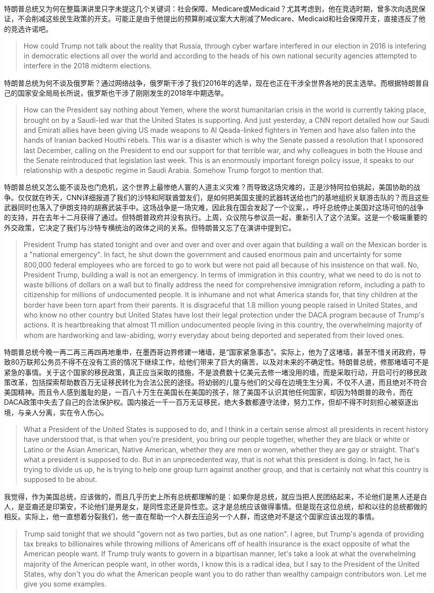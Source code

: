 特朗普总统又为何在整篇演讲里只字未提这几个关键词：社会保障、Medicare或Medicaid？尤其考虑到，他在竞选时期，曾多次向选民保证，不会削减这些民生政策的开支。可能正是由于他提出的预算削减议案大大削减了Medicare、Medicaid和社会保障开支，直接违反了他的竞选许诺吧。


> How could Trump not talk about the reality that Russia, through cyber warfare interfered in our election in 2016 is intefering in democratic elections all over the world and according to the heads of his own national security agencies attempted to interfere in the 2018 midterm elections.

特朗普总统为何不谈及俄罗斯？通过网络战争，俄罗斯干涉了我们2016年的选举，现在也正在干涉全世界各地的民主选举。而根据特朗普自己的国家安全局局长所说，俄罗斯也干涉了刚刚发生的2018年中期选举。

> How can the President say nothing about Yemen, where the worst humanitarian crisis in the world is currently taking place, brought on by a Saudi-led war that the United States is supporting. And just yesterday, a CNN report detailed how our Saudi and Emirati allies have been giving US made weapons to Al Qeada-linked fighters in Yemen and have also fallen into the hands of Iranian backed Houthi rebels. This war is a disaster which is why the Senate passed a resolution that I sponsored last December, calling on the President to end our support for that terrible war, and why colleagues in both the House and the Senate reintroduced that legislation last week. This is an enormously important foreign policy issue, it speaks to our relationship with a despotic regime in Saudi Arabia. Somehow Trump forgot to mention that.

特朗普总统又怎么能不谈及也门危机，这个世界上最惨绝人寰的人道主义灾难？而导致这场灾难的，正是沙特阿拉伯挑起，美国协助的战争。仅仅就在昨天，CNN详细报道了我们的沙特和阿联酋盟友们，是如何把美国支援的武器转送给也门的基地组织关联游击队的？而且这些武器同时也落入了伊朗支持的胡赛武装手中。这场战争是一场灾难，因此我在国会发起了一个议案，，呼吁总统停止美国对这场可怕的战争的支持，并在去年十二月获得了通过。但特朗普政府并没有执行。上周，众议院与参议员一起，重新引入了这个法案。这是一个极端重要的外交政策，它决定了我们与沙特专横统治的政体之间的关系。但特朗普又忘了在演讲中提到它。

> President Trump has stated tonight and over and over and over and over again that building a wall on the Mexican border is a "national emergency". In fact, he shut down the government and caused enormous pain and uncertainty for some 800,000 federal employees who are forced to go to work but were not paid all because of his insistence on that wall. No, President Trump, building a wall is not an emergency. In terms of immigration in this country, what we need to do is not to waste billions of dollars on a wall but to finally address the need for comprehensive immigration reform, including a path to citizenship for millions of undocumented people. It is inhumane and not what America stands for, that tiny children at the border have been torn apart from their parents. It is disgraceful that 1.8 million young people raised in United States, and who know no other country but United States have lost their legal protection under the DACA program because of Trump's actions. It is heartbreaking that almost 11 million undocumented people living in this country, the overwhelming majority of whom are hardworking and law-abiding, worry everyday about being deported and seperated from their loved ones. 

特朗普总统今晚一再二再三再四再地重申，在墨西哥边界修建一堵墙，是“国家紧急事态”。实际上，他为了这堵墙，甚至不惜关闭政府，导致80万联邦公务员不得不在没有工资的情况下继续工作，给他们带来了巨大的痛苦，以及对未来的不确定性。特朗普总统，修那堵墙可不是紧急的事情。关于这个国家的移民政策，真正应当采取的措施，不是浪费数十亿美元去修一堵没用的墙，而是采取行动，开启可行的移民政策改革，包括探索帮助数百万无证移民转化为合法公民的途径。将幼弱的儿童与他们的父母在边境生生分离，不仅不人道，而且绝对不符合美国精神。而且令人感到羞耻的是，一百八十万生在美国长在美国的孩子，除了美国不认识其他任何国家，却因为特朗普的政令，而在DACA政策中失去了自己的合法保护权。国内接近一千一百万无证移民，绝大多数都遵守法律，努力工作，但却不得不时刻担心被驱逐出境，与亲人分离，实在令人伤心。

> What a President of the United States is supposed to do, and I think in a certain sense almost all presidents in recent history have understood that, is that when you're president, you bring our people together, whether they are black or white or Latino or the Asian American, Native American, whether they are men or women, whether they are gay or straight. That's what a president is supposed to do. But in an unprecedented way, that is not what this president is doing. In fact, he is trying to divide us up, he is trying to help one group turn against another group, and that is certainly not what this country is supposed to be about.

我觉得，作为美国总统，应该做的，而且几乎历史上所有总统都理解的是：如果你是总统，就应当把人民团结起来，不论他们是黑人还是白人，是亚裔还是印第安，不论他们是男是女，是同性恋还是异性恋。这才是总统应该做得事情。但是现在这位总统，却和以往的总统都做的相反。实际上，他一直想着分裂我们，他一直在帮助一个人群去压迫另一个人群，而这绝对不是这个国家应该出现的事情。

> Trump said tonight that we should "govern not as two parties, but as one nation". I agree, but Trump's agenda of providing tax breaks to billionaires while throwing millions of Americans off of health insurance is the exact opposite of what the American people want. If Trump truly wants to govern in a bipartisan manner, let's take a look at what the overwhelming majority of the American people want, in other words, I know this is a radical idea, but I say to the President of the United States, why don't you do what the American people want you to do rather than wealthy campaign contributors won. Let me give you some examples.
